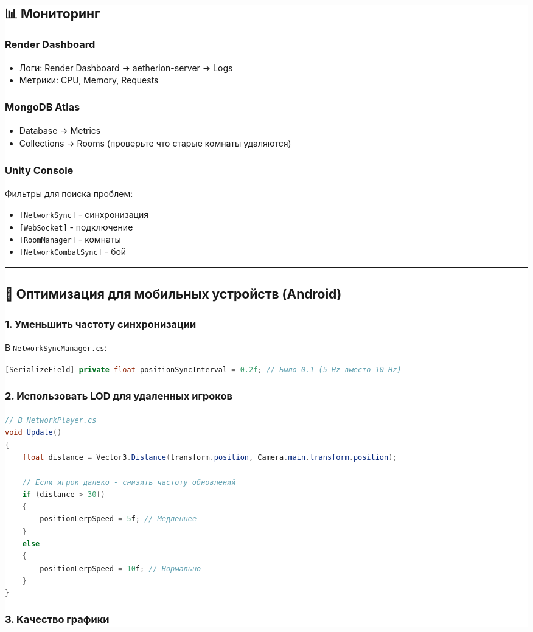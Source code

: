 
## 📊 Мониторинг

### Render Dashboard
- Логи: Render Dashboard → aetherion-server → Logs
- Метрики: CPU, Memory, Requests

### MongoDB Atlas
- Database → Metrics
- Collections → Rooms (проверьте что старые комнаты удаляются)

### Unity Console
Фильтры для поиска проблем:
- `[NetworkSync]` - синхронизация
- `[WebSocket]` - подключение
- `[RoomManager]` - комнаты
- `[NetworkCombatSync]` - бой

---

## 🎯 Оптимизация для мобильных устройств (Android)

### 1. Уменьшить частоту синхронизации

В `NetworkSyncManager.cs`:
```csharp
[SerializeField] private float positionSyncInterval = 0.2f; // Было 0.1 (5 Hz вместо 10 Hz)
```

### 2. Использовать LOD для удаленных игроков

```csharp
// В NetworkPlayer.cs
void Update()
{
    float distance = Vector3.Distance(transform.position, Camera.main.transform.position);

    // Если игрок далеко - снизить частоту обновлений
    if (distance > 30f)
    {
        positionLerpSpeed = 5f; // Медленнее
    }
    else
    {
        positionLerpSpeed = 10f; // Нормально
    }
}
```

### 3. Качество графики
